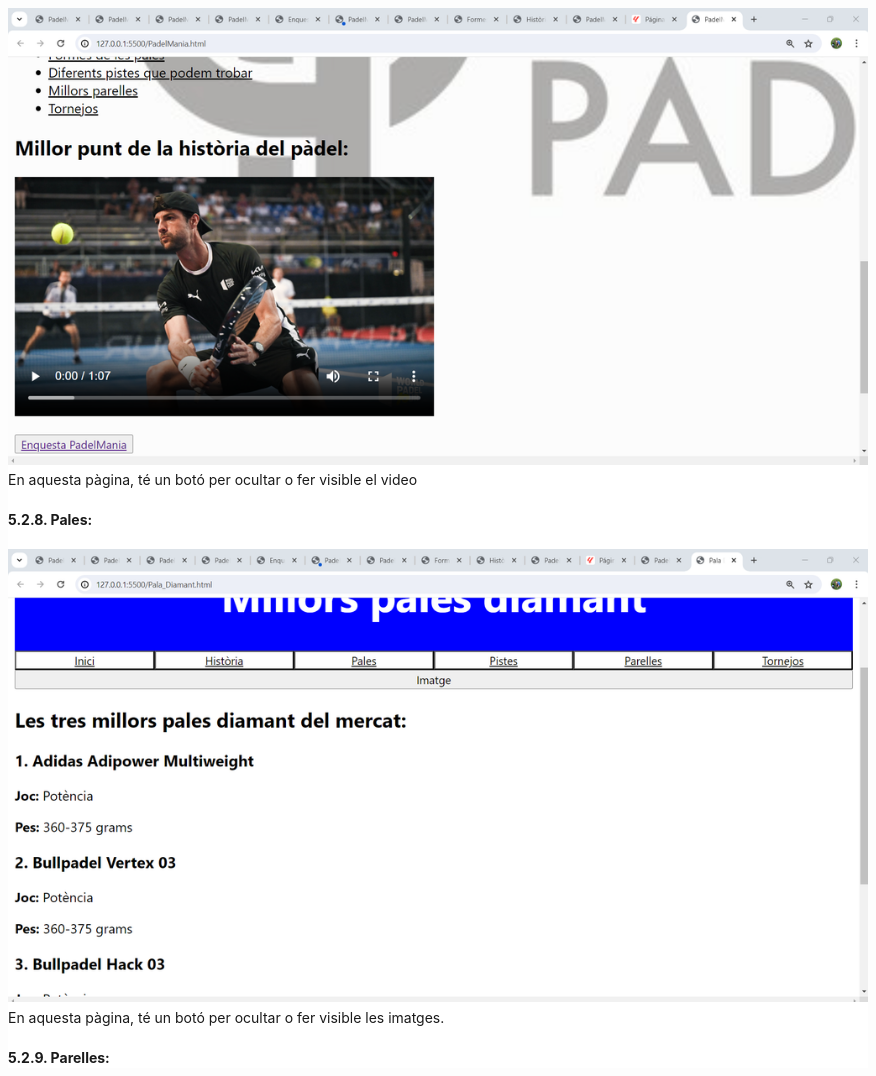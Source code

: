 ![Padel](Capturas/Padel.png)
En aquesta pàgina, té un botó per ocultar o fer visible el video
#### 5.2.8. Pales:
![Imatge](Capturas/Imatge.png)
En aquesta pàgina, té un botó per ocultar o fer visible les imatges.
#### 5.2.9. Parelles: